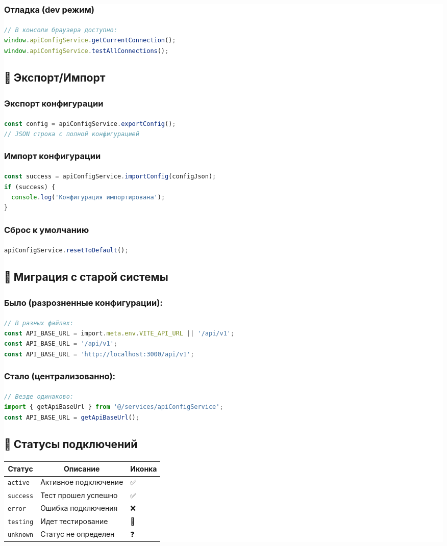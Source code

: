 ### Отладка (dev режим)
```javascript
// В консоли браузера доступно:
window.apiConfigService.getCurrentConnection();
window.apiConfigService.testAllConnections();
```

## 💾 Экспорт/Импорт

### Экспорт конфигурации
```typescript
const config = apiConfigService.exportConfig();
// JSON строка с полной конфигурацией
```

### Импорт конфигурации  
```typescript
const success = apiConfigService.importConfig(configJson);
if (success) {
  console.log('Конфигурация импортирована');
}
```

### Сброс к умолчанию
```typescript
apiConfigService.resetToDefault();
```

## 🔄 Миграция с старой системы

### Было (разрозненные конфигурации):
```typescript
// В разных файлах:
const API_BASE_URL = import.meta.env.VITE_API_URL || '/api/v1';
const API_BASE_URL = '/api/v1';
const API_BASE_URL = 'http://localhost:3000/api/v1';
```

### Стало (централизованно):
```typescript
// Везде одинаково:
import { getApiBaseUrl } from '@/services/apiConfigService';
const API_BASE_URL = getApiBaseUrl();
```

## 🚦 Статусы подключений

| Статус | Описание | Иконка |
|--------|----------|--------|
| `active` | Активное подключение | ✅ |
| `success` | Тест прошел успешно | ✅ |
| `error` | Ошибка подключения | ❌ |
| `testing` | Идет тестирование | 🔄 |
| `unknown` | Статус не определен | ❓ |
